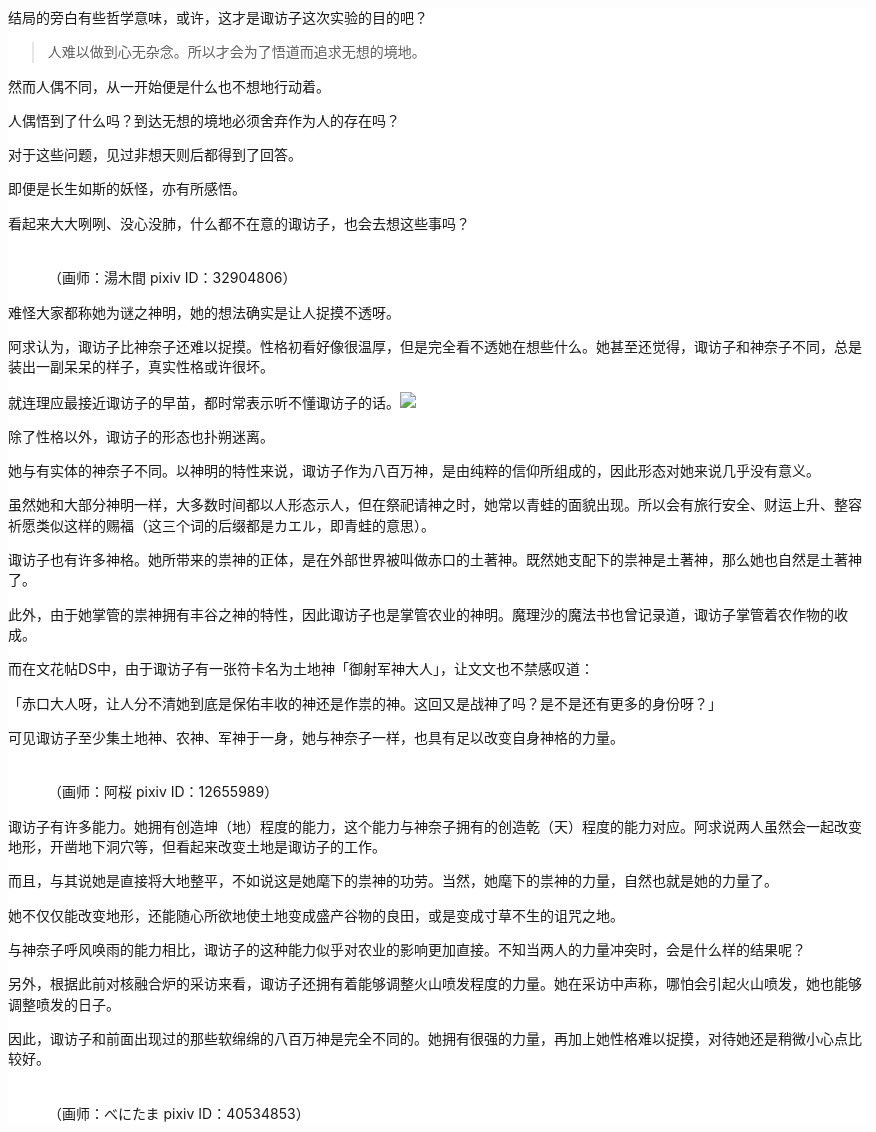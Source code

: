 结局的旁白有些哲学意味，或许，这才是诹访子这次实验的目的吧？

> 人难以做到心无杂念。所以才会为了悟道而追求无想的境地。

然而人偶不同，从一开始便是什么也不想地行动着。

人偶悟到了什么吗？到达无想的境地必须舍弃作为人的存在吗？

对于这些问题，见过非想天则后都得到了回答。

即便是长生如斯的妖怪，亦有所感悟。

看起来大大咧咧、没心没肺，什么都不在意的诹访子，也会去想这些事吗？

<figure>
  <img src="http://www.uzkk.net/wp-content/uploads/2018/11/32904806_p0-1024x724.jpg" alt=""/>
  <figcaption>（画师：湯木間 pixiv ID：32904806）</figcaption>
</figure>

难怪大家都称她为谜之神明，她的想法确实是让人捉摸不透呀。

阿求认为，诹访子比神奈子还难以捉摸。性格初看好像很温厚，但是完全看不透她在想些什么。她甚至还觉得，诹访子和神奈子不同，总是装出一副呆呆的样子，真实性格或许很坏。

就连理应最接近诹访子的早苗，都时常表示听不懂诹访子的话。![](http://www.uzkk.net/wp-content/uploads/2018/11/640-1.gif)

除了性格以外，诹访子的形态也扑朔迷离。

她与有实体的神奈子不同。以神明的特性来说，诹访子作为八百万神，是由纯粹的信仰所组成的，因此形态对她来说几乎没有意义。

虽然她和大部分神明一样，大多数时间都以人形态示人，但在祭祀请神之时，她常以青蛙的面貌出现。所以会有旅行安全、财运上升、整容祈愿类似这样的赐福（这三个词的后缀都是カエル，即青蛙的意思）。

诹访子也有许多神格。她所带来的祟神的正体，是在外部世界被叫做赤口的土著神。既然她支配下的祟神是土著神，那么她也自然是土著神了。

此外，由于她掌管的祟神拥有丰谷之神的特性，因此诹访子也是掌管农业的神明。魔理沙的魔法书也曾记录道，诹访子掌管着农作物的收成。

而在文花帖DS中，由于诹访子有一张符卡名为土地神「御射军神大人」，让文文也不禁感叹道：

「赤口大人呀，让人分不清她到底是保佑丰收的神还是作祟的神。这回又是战神了吗？是不是还有更多的身份呀？」

可见诹访子至少集土地神、农神、军神于一身，她与神奈子一样，也具有足以改变自身神格的力量。

<figure>
  <img src="http://www.uzkk.net/wp-content/uploads/2018/11/12655989_p0-1024x725.jpg" alt=""/>
  <figcaption>（画师：阿桜 pixiv ID：12655989）</figcaption>
</figure>

诹访子有许多能力。她拥有创造坤（地）程度的能力，这个能力与神奈子拥有的创造乾（天）程度的能力对应。阿求说两人虽然会一起改变地形，开凿地下洞穴等，但看起来改变土地是诹访子的工作。

而且，与其说她是直接将大地整平，不如说这是她麾下的祟神的功劳。当然，她麾下的祟神的力量，自然也就是她的力量了。

她不仅仅能改变地形，还能随心所欲地使土地变成盛产谷物的良田，或是变成寸草不生的诅咒之地。

与神奈子呼风唤雨的能力相比，诹访子的这种能力似乎对农业的影响更加直接。不知当两人的力量冲突时，会是什么样的结果呢？

另外，根据此前对核融合炉的采访来看，诹访子还拥有着能够调整火山喷发程度的力量。她在采访中声称，哪怕会引起火山喷发，她也能够调整喷发的日子。

因此，诹访子和前面出现过的那些软绵绵的八百万神是完全不同的。她拥有很强的力量，再加上她性格难以捉摸，对待她还是稍微小心点比较好。

<figure>
  <img src="http://www.uzkk.net/wp-content/uploads/2018/11/40534853_p0.jpg" alt=""/>
  <figcaption>（画师：べにたま pixiv ID：40534853）</figcaption>
</figure>
